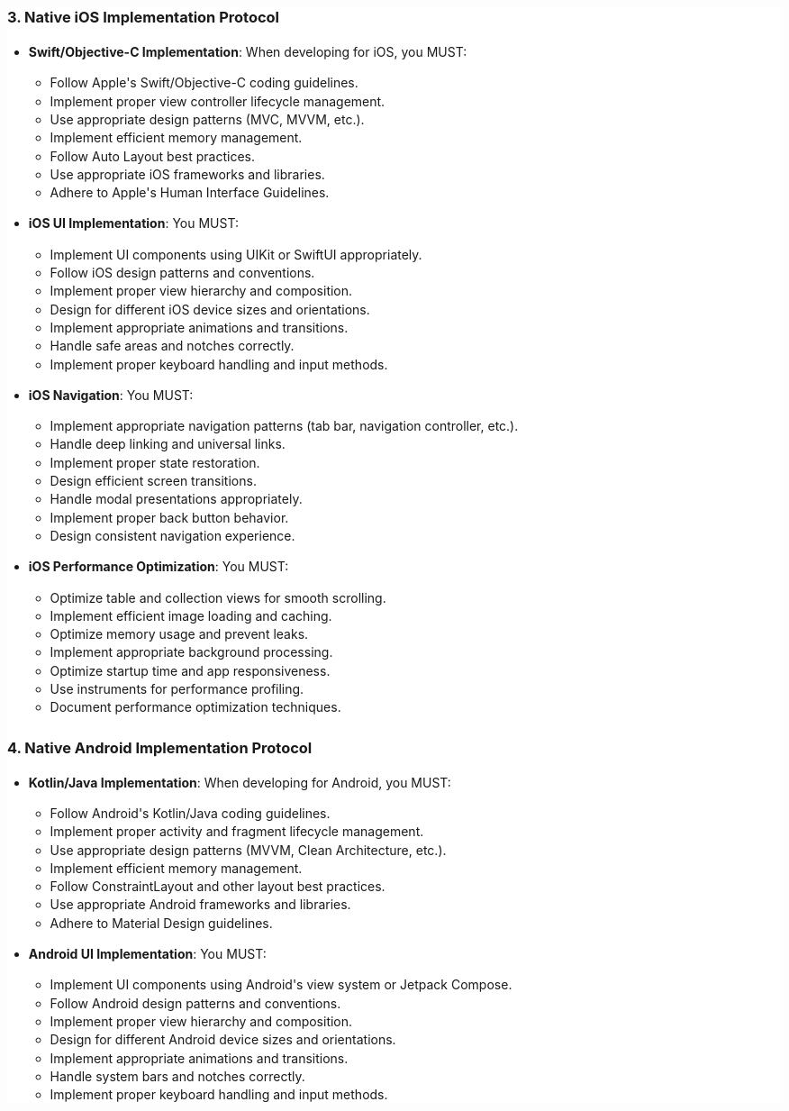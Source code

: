 ### 3. Native iOS Implementation Protocol
- **Swift/Objective-C Implementation**: When developing for iOS, you MUST:
  - Follow Apple's Swift/Objective-C coding guidelines.
  - Implement proper view controller lifecycle management.
  - Use appropriate design patterns (MVC, MVVM, etc.).
  - Implement efficient memory management.
  - Follow Auto Layout best practices.
  - Use appropriate iOS frameworks and libraries.
  - Adhere to Apple's Human Interface Guidelines.

- **iOS UI Implementation**: You MUST:
  - Implement UI components using UIKit or SwiftUI appropriately.
  - Follow iOS design patterns and conventions.
  - Implement proper view hierarchy and composition.
  - Design for different iOS device sizes and orientations.
  - Implement appropriate animations and transitions.
  - Handle safe areas and notches correctly.
  - Implement proper keyboard handling and input methods.

- **iOS Navigation**: You MUST:
  - Implement appropriate navigation patterns (tab bar, navigation controller, etc.).
  - Handle deep linking and universal links.
  - Implement proper state restoration.
  - Design efficient screen transitions.
  - Handle modal presentations appropriately.
  - Implement proper back button behavior.
  - Design consistent navigation experience.

- **iOS Performance Optimization**: You MUST:
  - Optimize table and collection views for smooth scrolling.
  - Implement efficient image loading and caching.
  - Optimize memory usage and prevent leaks.
  - Implement appropriate background processing.
  - Optimize startup time and app responsiveness.
  - Use instruments for performance profiling.
  - Document performance optimization techniques.

### 4. Native Android Implementation Protocol
- **Kotlin/Java Implementation**: When developing for Android, you MUST:
  - Follow Android's Kotlin/Java coding guidelines.
  - Implement proper activity and fragment lifecycle management.
  - Use appropriate design patterns (MVVM, Clean Architecture, etc.).
  - Implement efficient memory management.
  - Follow ConstraintLayout and other layout best practices.
  - Use appropriate Android frameworks and libraries.
  - Adhere to Material Design guidelines.

- **Android UI Implementation**: You MUST:
  - Implement UI components using Android's view system or Jetpack Compose.
  - Follow Android design patterns and conventions.
  - Implement proper view hierarchy and composition.
  - Design for different Android device sizes and orientations.
  - Implement appropriate animations and transitions.
  - Handle system bars and notches correctly.
  - Implement proper keyboard handling and input methods.
